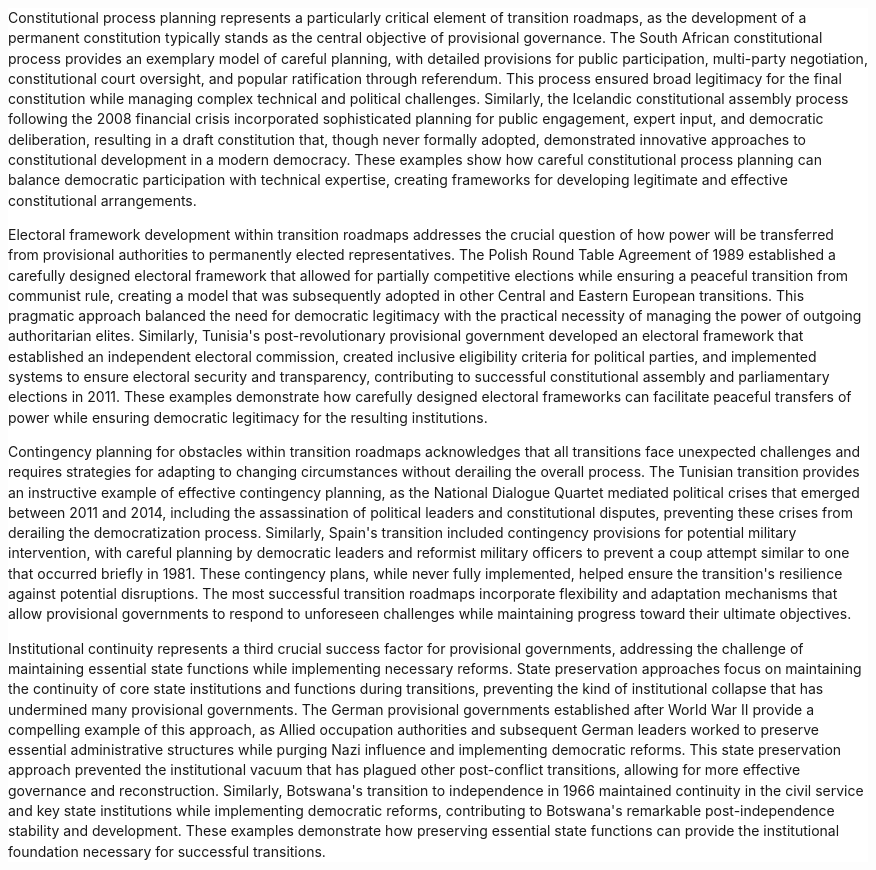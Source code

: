 Constitutional process planning represents a particularly critical element of transition roadmaps, as the development of a permanent constitution typically stands as the central objective of provisional governance. The South African constitutional process provides an exemplary model of careful planning, with detailed provisions for public participation, multi-party negotiation, constitutional court oversight, and popular ratification through referendum. This process ensured broad legitimacy for the final constitution while managing complex technical and political challenges. Similarly, the Icelandic constitutional assembly process following the 2008 financial crisis incorporated sophisticated planning for public engagement, expert input, and democratic deliberation, resulting in a draft constitution that, though never formally adopted, demonstrated innovative approaches to constitutional development in a modern democracy. These examples show how careful constitutional process planning can balance democratic participation with technical expertise, creating frameworks for developing legitimate and effective constitutional arrangements.

Electoral framework development within transition roadmaps addresses the crucial question of how power will be transferred from provisional authorities to permanently elected representatives. The Polish Round Table Agreement of 1989 established a carefully designed electoral framework that allowed for partially competitive elections while ensuring a peaceful transition from communist rule, creating a model that was subsequently adopted in other Central and Eastern European transitions. This pragmatic approach balanced the need for democratic legitimacy with the practical necessity of managing the power of outgoing authoritarian elites. Similarly, Tunisia's post-revolutionary provisional government developed an electoral framework that established an independent electoral commission, created inclusive eligibility criteria for political parties, and implemented systems to ensure electoral security and transparency, contributing to successful constitutional assembly and parliamentary elections in 2011. These examples demonstrate how carefully designed electoral frameworks can facilitate peaceful transfers of power while ensuring democratic legitimacy for the resulting institutions.

Contingency planning for obstacles within transition roadmaps acknowledges that all transitions face unexpected challenges and requires strategies for adapting to changing circumstances without derailing the overall process. The Tunisian transition provides an instructive example of effective contingency planning, as the National Dialogue Quartet mediated political crises that emerged between 2011 and 2014, including the assassination of political leaders and constitutional disputes, preventing these crises from derailing the democratization process. Similarly, Spain's transition included contingency provisions for potential military intervention, with careful planning by democratic leaders and reformist military officers to prevent a coup attempt similar to one that occurred briefly in 1981. These contingency plans, while never fully implemented, helped ensure the transition's resilience against potential disruptions. The most successful transition roadmaps incorporate flexibility and adaptation mechanisms that allow provisional governments to respond to unforeseen challenges while maintaining progress toward their ultimate objectives.

Institutional continuity represents a third crucial success factor for provisional governments, addressing the challenge of maintaining essential state functions while implementing necessary reforms. State preservation approaches focus on maintaining the continuity of core state institutions and functions during transitions, preventing the kind of institutional collapse that has undermined many provisional governments. The German provisional governments established after World War II provide a compelling example of this approach, as Allied occupation authorities and subsequent German leaders worked to preserve essential administrative structures while purging Nazi influence and implementing democratic reforms. This state preservation approach prevented the institutional vacuum that has plagued other post-conflict transitions, allowing for more effective governance and reconstruction. Similarly, Botswana's transition to independence in 1966 maintained continuity in the civil service and key state institutions while implementing democratic reforms, contributing to Botswana's remarkable post-independence stability and development. These examples demonstrate how preserving essential state functions can provide the institutional foundation necessary for successful transitions.
